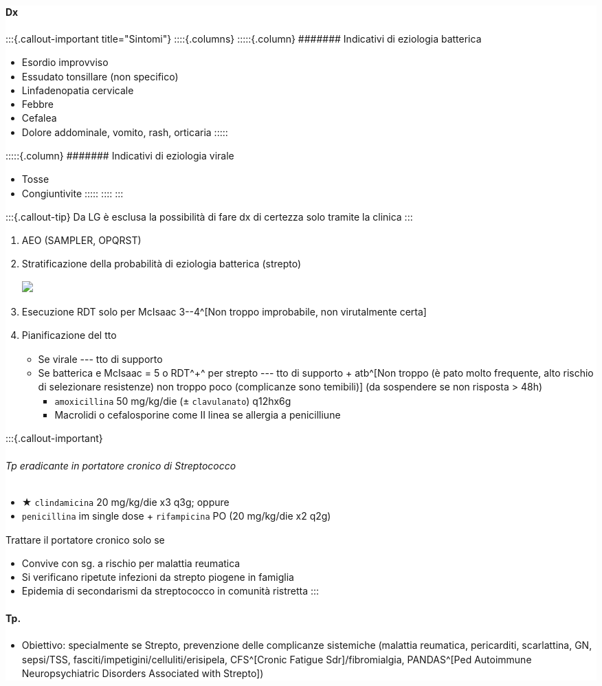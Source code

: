 #### Dx

:::{.callout-important title="Sintomi"}
::::{.columns}
:::::{.column}
####### Indicativi di eziologia batterica
* Esordio improvviso
* Essudato tonsillare (non specifico)
* Linfadenopatia cervicale
* Febbre
* Cefalea
* Dolore addominale, vomito, rash, orticaria
:::::

:::::{.column}
####### Indicativi di eziologia virale
* Tosse
* Congiuntivite
:::::
::::
:::


:::{.callout-tip}
Da LG è esclusa la possibilità di fare dx di certezza solo tramite la clinica
:::

1. AEO (SAMPLER, OPQRST)
2. Stratificazione della probabilità di eziologia batterica (strepto)

	![](img/mcisaac.png)
3. Esecuzione RDT solo per McIsaac 3--4^[Non troppo improbabile, non virutalmente certa]
4. Pianificazione del tto
	* Se virale --- tto di supporto
	* Se batterica e McIsaac = 5 o RDT^+^ per strepto --- tto di supporto + atb^[Non troppo (è pato molto frequente, alto rischio di selezionare resistenze) non troppo poco (complicanze sono temibili)] (da sospendere se non risposta > 48h)
		* `amoxicillina` 50 mg/kg/die (± `clavulanato`) q12hx6g
		* Macrolidi o cefalosporine come II linea se allergia a penicilliune

:::{.callout-important}
###### Tp eradicante in portatore cronico di Streptococco

* ★ `clindamicina` 20 mg/kg/die x3 q3g; oppure
* `penicillina` im single dose + `rifampicina` PO (20 mg/kg/die x2 q2g)

Trattare il portatore cronico solo se

* Convive con sg. a rischio per malattia reumatica
* Si verificano ripetute infezioni da strepto piogene in famiglia
* Epidemia di secondarismi da streptococco in comunità ristretta
:::

#### Tp.
* Obiettivo: specialmente se Strepto, prevenzione delle complicanze sistemiche (malattia reumatica, pericarditi, scarlattina, GN, sepsi/TSS, fasciti/impetigini/celluliti/erisipela, CFS^[Cronic Fatigue Sdr]/fibromialgia, PANDAS^[Ped Autoimmune Neuropsychiatric Disorders Associated with Strepto])


[^anamnesi]: Menarca materno, storia dell'accrescimento materno e paterno, stima dell'altezza target rispetto a quella dei genitori